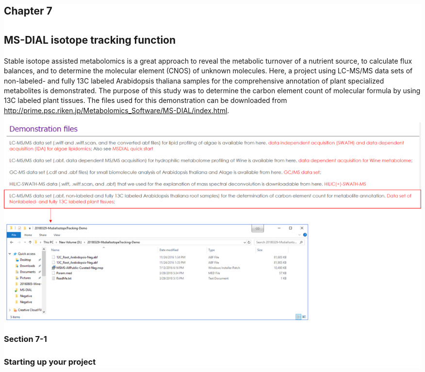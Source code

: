 ## Chapter 7
## MS-DIAL isotope tracking function  

Stable isotope assisted metabolomics is a great approach to reveal the metabolic turnover of a nutrient source, to calculate flux balances, and to determine the molecular element (CNOS) of unknown molecules. Here, a project using LC-MS/MS data sets of non-labeled- and fully 13C labeled Arabidopsis thaliana samples for the comprehensive annotation of plant specialized metabolites is demonstrated. The purpose of this study was to determine the carbon element count of molecular formula by using 13C labeled plant tissues. The files used for this demonstration can be downloaded from <http://prime.psc.riken.jp/Metabolomics_Software/MS-DIAL/index.html>.   

![alt](images/image_96.png)  

### Section 7-1
### Starting up your project  
